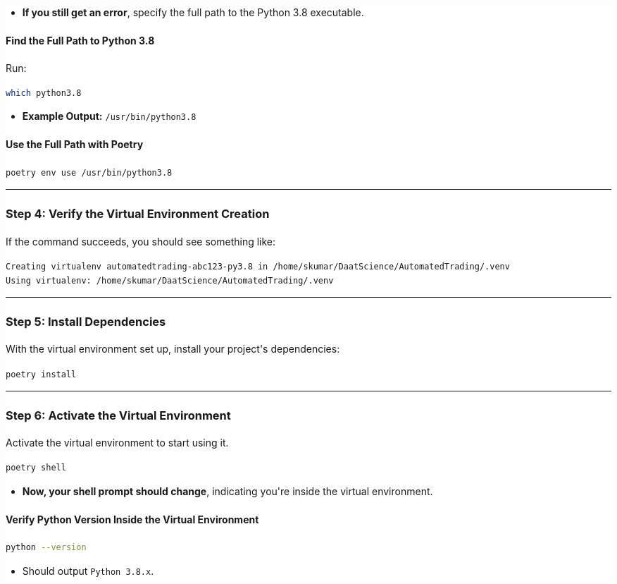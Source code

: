 *   **If you still get an error**, specify the full path to the Python 3.8 executable.

#### **Find the Full Path to Python 3.8**

Run:

```bash
which python3.8
```

*   **Example Output:** `/usr/bin/python3.8`

#### **Use the Full Path with Poetry**

```bash
poetry env use /usr/bin/python3.8
```

* * *

### **Step 4: Verify the Virtual Environment Creation**

If the command succeeds, you should see something like:

```bash
Creating virtualenv automatedtrading-abc123-py3.8 in /home/skumar/DaatScience/AutomatedTrading/.venv
Using virtualenv: /home/skumar/DaatScience/AutomatedTrading/.venv
```

* * *

### **Step 5: Install Dependencies**

With the virtual environment set up, install your project's dependencies:

```bash
poetry install
```

* * *

### **Step 6: Activate the Virtual Environment**

Activate the virtual environment to start using it.

```bash
poetry shell
```

*   **Now, your shell prompt should change**, indicating you're inside the virtual environment.

#### **Verify Python Version Inside the Virtual Environment**

```bash
python --version
```

*   Should output `Python 3.8.x`.
